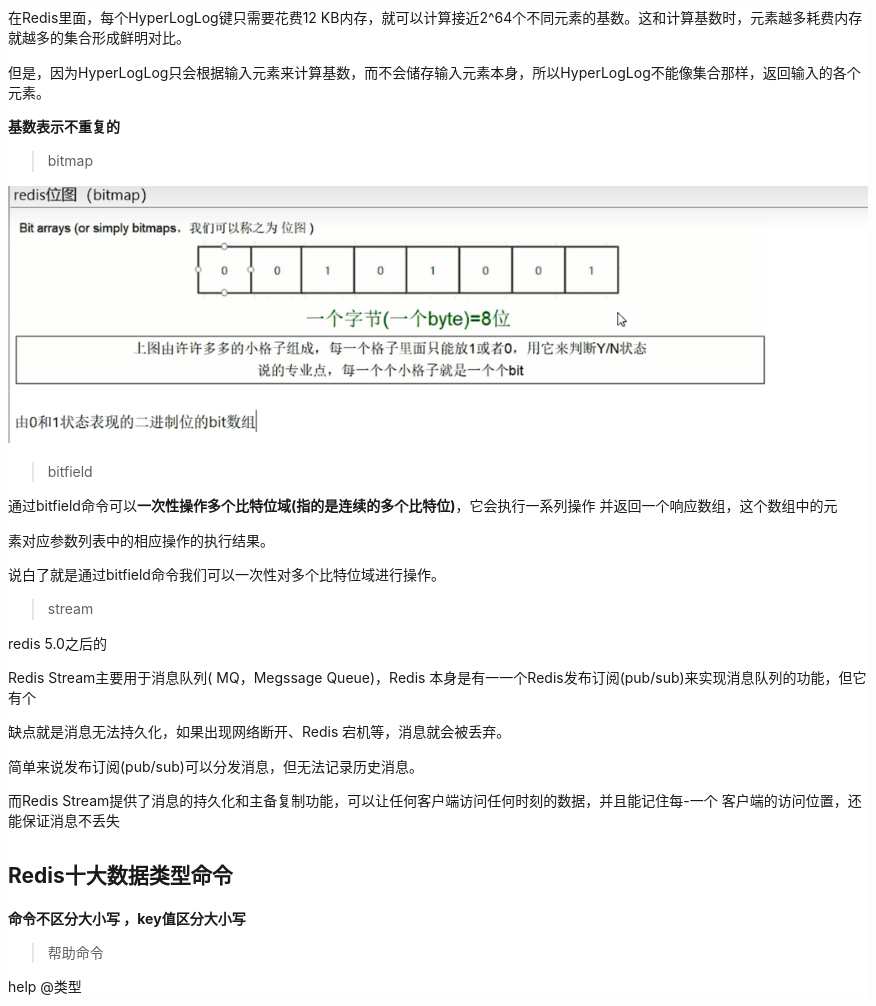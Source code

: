 在Redis里面，每个HyperLogLog键只需要花费12 KB内存，就可以计算接近2^64个不同元素的基数。这和计算基数时，元素越多耗费内存就越多的集合形成鲜明对比。

但是，因为HyperLogLog只会根据输入元素来计算基数，而不会储存输入元素本身，所以HyperLogLog不能像集合那样，返回输入的各个元素。

**基数表示不重复的**



> bitmap

![image-20230504142653307](..\docker_study\imgs\image-20230504142653307.png)





> bitfield

通过bitfield命令可以**一次性操作多个比特位域(指的是连续的多个比特位)**，它会执行一系列操作 并返回一个响应数组，这个数组中的元

素对应参数列表中的相应操作的执行结果。

说白了就是通过bitfield命令我们可以一次性对多个比特位域进行操作。



> stream

redis 5.0之后的

Redis Stream主要用于消息队列( MQ，Megssage Queue)，Redis 本身是有一一个Redis发布订阅(pub/sub)来实现消息队列的功能，但它有个

缺点就是消息无法持久化，如果出现网络断开、Redis 宕机等，消息就会被丢弃。

简单来说发布订阅(pub/sub)可以分发消息，但无法记录历史消息。

而Redis Stream提供了消息的持久化和主备复制功能，可以让任何客户端访问任何时刻的数据，并且能记住每-一个 客户端的访问位置，还能保证消息不丢失





## Redis十大数据类型命令

**命令不区分大小写  ，key值区分大小写**



> 帮助命令

help @类型
